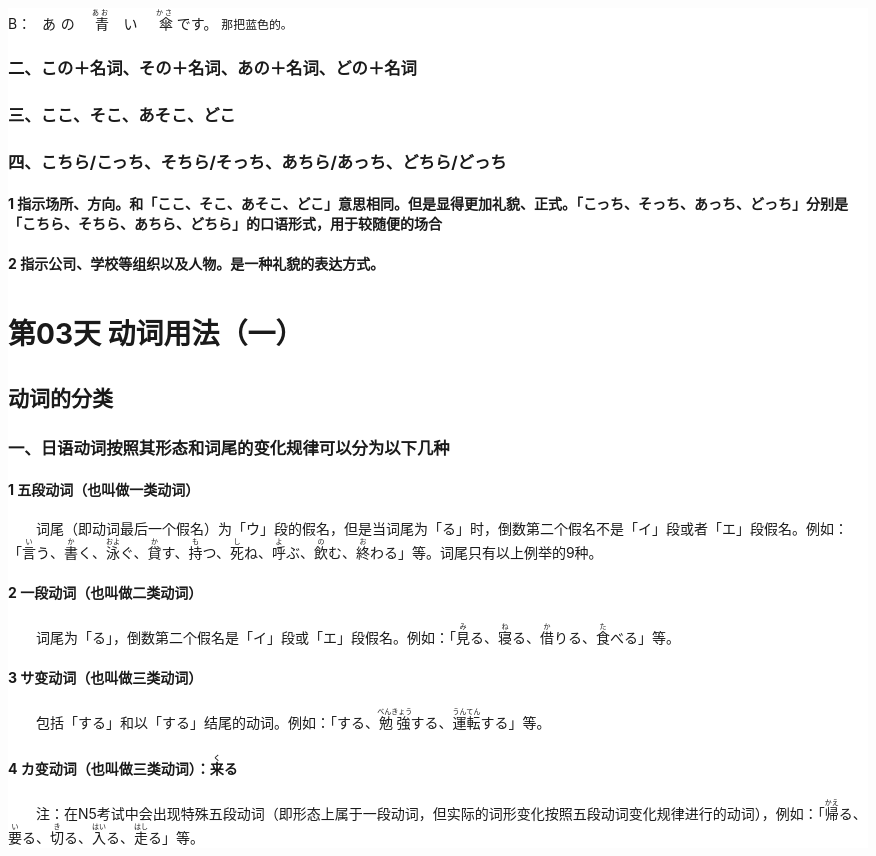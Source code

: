   B：<ruby><rp>(</rp><rt></rt><rp>)</rp>
  あの　<rp>(</rp><rt></rt><rp>)</rp>
  青<rp>(</rp><rt>あお</rt><rp>)</rp>
  い　<rp>(</rp><rt></rt><rp>)</rp>
  傘<rp>(</rp><rt>かさ</rt><rp>)</rp>
  です。<rp>(</rp><rt></rt><rp>)</rp>
  </ruby>`那把蓝色的。`


### 二、この＋名词、その＋名词、あの＋名词、どの＋名词



### 三、ここ、そこ、あそこ、どこ

### 四、こちら/こっち、そちら/そっち、あちら/あっち、どちら/どっち

#### 1 指示场所、方向。和「ここ、そこ、あそこ、どこ」意思相同。但是显得更加礼貌、正式。「こっち、そっち、あっち、どっち」分别是「こちら、そちら、あちら、どちら」的口语形式，用于较随便的场合

#### 2 指示公司、学校等组织以及人物。是一种礼貌的表达方式。

# 第03天 动词用法（一）

## 动词的分类

### 一、日语动词按照其形态和词尾的变化规律可以分为以下几种

#### 1 五段动词（也叫做一类动词）

&emsp;&emsp;词尾（即动词最后一个假名）为「ウ」段的假名，但是当词尾为「る」时，倒数第二个假名不是「イ」段或者「エ」段假名。例如：「<ruby>言<rp>(</rp><rt>い</rt><rp>)</rp></ruby>う、<ruby>書<rp>(</rp><rt>か</rt><rp>)</rp></ruby>く、<ruby>泳<rp>(</rp><rt>およ</rt><rp>)</rp></ruby>ぐ、<ruby>貸<rp>(</rp><rt>か</rt><rp>)</rp></ruby>す、<ruby>持<rp>(</rp><rt>も</rt><rp>)</rp></ruby>つ、<ruby>死<rp>(</rp><rt>し</rt><rp>)</rp></ruby>ね、<ruby>呼<rp>(</rp><rt>よ</rt><rp>)</rp></ruby>ぶ、<ruby>飲<rp>(</rp><rt>の</rt><rp>)</rp></ruby>む、<ruby>終<rp>(</rp><rt>お</rt><rp>)</rp></ruby>わる」等。词尾只有以上例举的9种。

#### 2 一段动词（也叫做二类动词）

&emsp;&emsp;词尾为「る」，倒数第二个假名是「イ」段或「エ」段假名。例如：「<ruby>見<rp>(</rp><rt>み</rt><rp>)</rp></ruby>る、<ruby>寝<rp>(</rp><rt>ね</rt><rp>)</rp></ruby>る、<ruby>借<rp>(</rp><rt>か</rt><rp>)</rp></ruby>りる、<ruby>食<rp>(</rp><rt>た</rt><rp>)</rp></ruby>べる」等。

#### 3 サ变动词（也叫做三类动词）

&emsp;&emsp;包括「する」和以「する」结尾的动词。例如：「する、<ruby>勉強<rp>(</rp><rt>べんきょう</rt><rp>)</rp></ruby>する、<ruby>運転<rp>(</rp><rt>うんてん</rt><rp>)</rp></ruby>する」等。

#### 4 カ变动词（也叫做三类动词）：<ruby>来<rp>(</rp><rt>く</rt><rp>)</rp></ruby>る

&emsp;&emsp;注：在N5考试中会出现特殊五段动词（即形态上属于一段动词，但实际的词形变化按照五段动词变化规律进行的动词），例如：「<ruby>帰<rp>(</rp><rt>かえ</rt><rp>)</rp></ruby>る、<ruby>要<rp>(</rp><rt>い</rt><rp>)</rp></ruby>る、<ruby>切<rp>(</rp><rt>き</rt><rp>)</rp></ruby>る、<ruby>入<rp>(</rp><rt>はい</rt><rp>)</rp></ruby>る、<ruby>走<rp>(</rp><rt>はし</rt><rp>)</rp></ruby>る」等。
